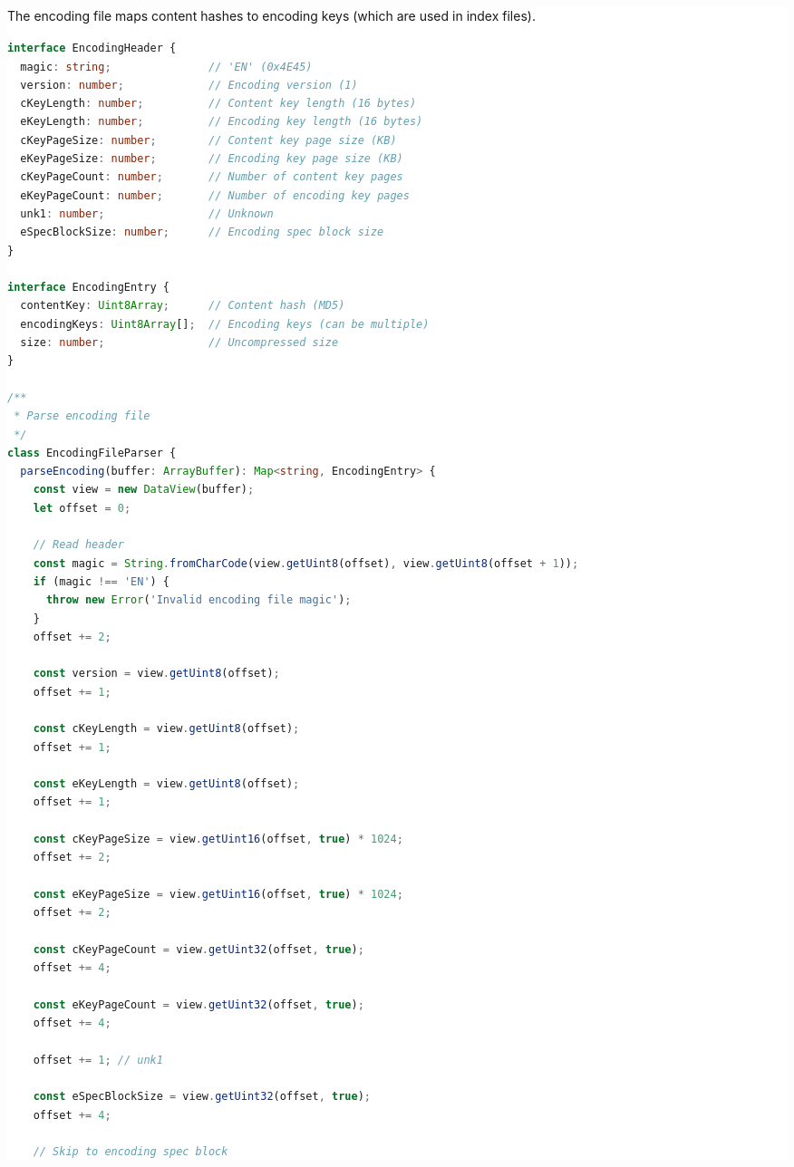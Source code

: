 The encoding file maps content hashes to encoding keys (which are used in index files).

```typescript
interface EncodingHeader {
  magic: string;               // 'EN' (0x4E45)
  version: number;             // Encoding version (1)
  cKeyLength: number;          // Content key length (16 bytes)
  eKeyLength: number;          // Encoding key length (16 bytes)
  cKeyPageSize: number;        // Content key page size (KB)
  eKeyPageSize: number;        // Encoding key page size (KB)
  cKeyPageCount: number;       // Number of content key pages
  eKeyPageCount: number;       // Number of encoding key pages
  unk1: number;                // Unknown
  eSpecBlockSize: number;      // Encoding spec block size
}

interface EncodingEntry {
  contentKey: Uint8Array;      // Content hash (MD5)
  encodingKeys: Uint8Array[];  // Encoding keys (can be multiple)
  size: number;                // Uncompressed size
}

/**
 * Parse encoding file
 */
class EncodingFileParser {
  parseEncoding(buffer: ArrayBuffer): Map<string, EncodingEntry> {
    const view = new DataView(buffer);
    let offset = 0;

    // Read header
    const magic = String.fromCharCode(view.getUint8(offset), view.getUint8(offset + 1));
    if (magic !== 'EN') {
      throw new Error('Invalid encoding file magic');
    }
    offset += 2;

    const version = view.getUint8(offset);
    offset += 1;

    const cKeyLength = view.getUint8(offset);
    offset += 1;

    const eKeyLength = view.getUint8(offset);
    offset += 1;

    const cKeyPageSize = view.getUint16(offset, true) * 1024;
    offset += 2;

    const eKeyPageSize = view.getUint16(offset, true) * 1024;
    offset += 2;

    const cKeyPageCount = view.getUint32(offset, true);
    offset += 4;

    const eKeyPageCount = view.getUint32(offset, true);
    offset += 4;

    offset += 1; // unk1

    const eSpecBlockSize = view.getUint32(offset, true);
    offset += 4;

    // Skip to encoding spec block
```